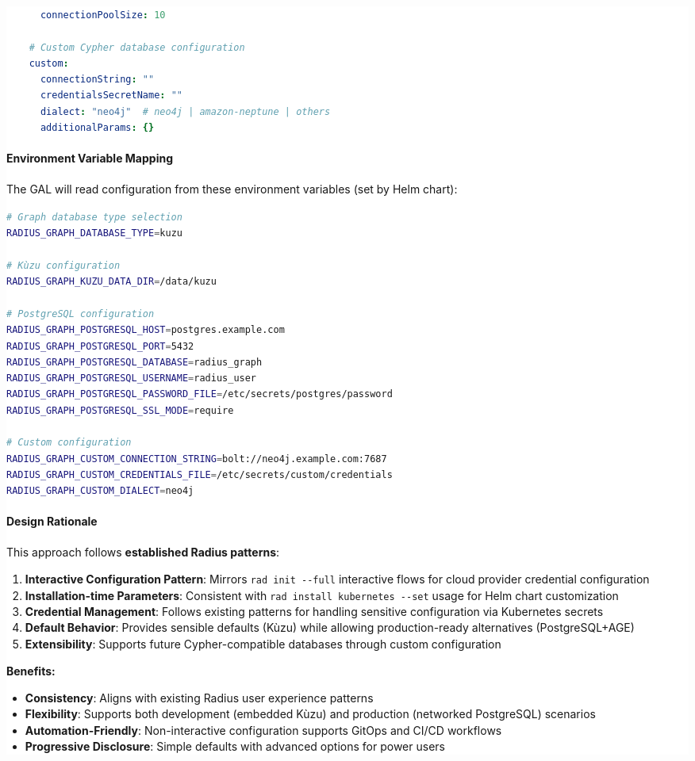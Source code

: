 ```yaml
      connectionPoolSize: 10
    
    # Custom Cypher database configuration
    custom:
      connectionString: ""
      credentialsSecretName: ""
      dialect: "neo4j"  # neo4j | amazon-neptune | others
      additionalParams: {}
```

#### Environment Variable Mapping

The GAL will read configuration from these environment variables (set by Helm chart):

```bash
# Graph database type selection
RADIUS_GRAPH_DATABASE_TYPE=kuzu

# Kùzu configuration
RADIUS_GRAPH_KUZU_DATA_DIR=/data/kuzu

# PostgreSQL configuration  
RADIUS_GRAPH_POSTGRESQL_HOST=postgres.example.com
RADIUS_GRAPH_POSTGRESQL_PORT=5432
RADIUS_GRAPH_POSTGRESQL_DATABASE=radius_graph
RADIUS_GRAPH_POSTGRESQL_USERNAME=radius_user
RADIUS_GRAPH_POSTGRESQL_PASSWORD_FILE=/etc/secrets/postgres/password
RADIUS_GRAPH_POSTGRESQL_SSL_MODE=require

# Custom configuration
RADIUS_GRAPH_CUSTOM_CONNECTION_STRING=bolt://neo4j.example.com:7687
RADIUS_GRAPH_CUSTOM_CREDENTIALS_FILE=/etc/secrets/custom/credentials
RADIUS_GRAPH_CUSTOM_DIALECT=neo4j
```

#### Design Rationale

This approach follows **established Radius patterns**:

1. **Interactive Configuration Pattern**: Mirrors `rad init --full` interactive flows for cloud provider credential configuration
2. **Installation-time Parameters**: Consistent with `rad install kubernetes --set` usage for Helm chart customization
3. **Credential Management**: Follows existing patterns for handling sensitive configuration via Kubernetes secrets
4. **Default Behavior**: Provides sensible defaults (Kùzu) while allowing production-ready alternatives (PostgreSQL+AGE)
5. **Extensibility**: Supports future Cypher-compatible databases through custom configuration

**Benefits:**
- **Consistency**: Aligns with existing Radius user experience patterns
- **Flexibility**: Supports both development (embedded Kùzu) and production (networked PostgreSQL) scenarios
- **Automation-Friendly**: Non-interactive configuration supports GitOps and CI/CD workflows
- **Progressive Disclosure**: Simple defaults with advanced options for power users
